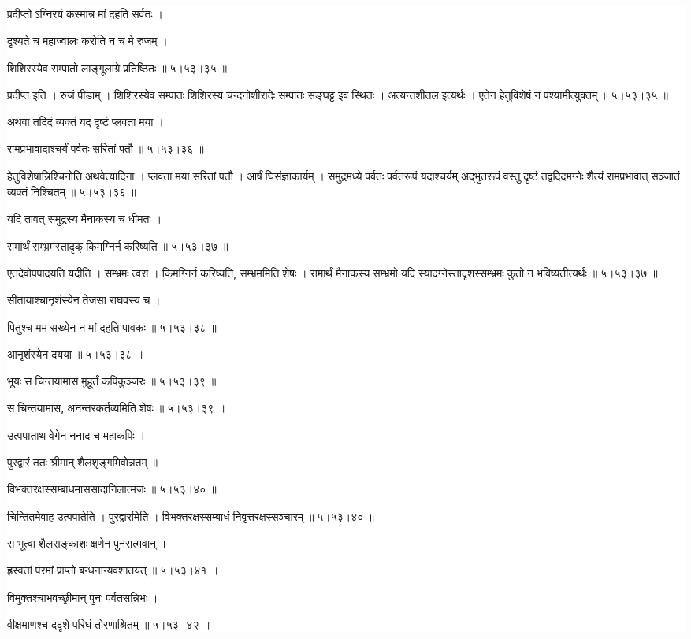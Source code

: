   

प्रदीप्तो ऽग्निरयं कस्मान्न मां दहति सर्वतः ।  

दृश्यते च महाज्वालः करोति न च मे रुजम् ।  

शिशिरस्येव सम्पातो लाङ्गूलाग्रे प्रतिष्ठितः  ॥  ५।५३।३५ ॥   

प्रदीप्त इति । रुजं पीडाम् । शिशिरस्येव सम्पातः शिशिरस्य चन्दनोशीरादेः
सम्पातः सङ्घट्ट इव स्थितः । अत्यन्तशीतल इत्यर्थः । एतेन हेतुविशेषं न
पश्यामीत्युक्तम्  ॥  ५।५३।३५ ॥   

  

अथवा तदिदं व्यक्तं यद् दृष्टं प्लवता मया ।  

रामप्रभावादाश्चर्यं पर्वतः सरितां पतौ  ॥  ५।५३।३६ ॥   

हेतुविशेषान्निश्चिनोति अथवेत्यादिना । प्लवता मया सरितां पतौ । आर्षं
घिसंज्ञाकार्यम् । समुद्रमध्ये पर्वतः पर्वतरूपं यदाश्चर्यम् अद्भुतरूपं
वस्तु दृष्टं तद्वदिदमग्नेः शैत्यं रामप्रभावात् सञ्जातं व्यक्तं निश्चितम्
 ॥  ५।५३।३६ ॥   

  

यदि तावत् समुद्रस्य मैनाकस्य च धीमतः ।  

रामार्थं सम्भ्रमस्तादृक् किमग्निर्न करिष्यति  ॥  ५।५३।३७ ॥   

एतदेवोपपादयति यदीति । सम्भ्रमः त्वरा । किमग्निर्न करिष्यति, सम्भ्रममिति
शेषः । रामार्थं मैनाकस्य सम्भ्रमो यदि स्यादग्नेस्तादृशस्सम्भ्रमः कुतो न
भविष्यतीत्यर्थः  ॥  ५।५३।३७ ॥   

  

सीतायाश्चानृशंस्येन तेजसा राघवस्य च ।  

पितुश्च मम सख्येन न मां दहति पावकः  ॥  ५।५३।३८ ॥   

आनृशंस्येन दयया  ॥  ५।५३।३८ ॥   

  

भूयः स चिन्तयामास मुहूर्तं कपिकुञ्जरः  ॥  ५।५३।३९ ॥   

स चिन्तयामास, अनन्तरकर्तव्यमिति शेषः  ॥  ५।५३।३९ ॥   

  

उत्पपाताथ वेगेन ननाद च महाकपिः ।  

पुरद्वारं ततः श्रीमान् शैलशृङ्गमिवोन्नतम्  ॥   

विभक्तरक्षस्सम्बाधमाससादानिलात्मजः  ॥  ५।५३।४० ॥   

चिन्तितमेवाह उत्पपातेति । पुरद्वारमिति । विभक्तरक्षस्सम्बाधं
निवृत्तरक्षस्सञ्चारम्  ॥  ५।५३।४० ॥   

  

स भूत्वा शैलसङ्काशः क्षणेन पुनरात्मवान् ।  

ह्रस्वतां परमां प्राप्तो बन्धनान्यवशातयत्  ॥  ५।५३।४१ ॥   

विमुक्तश्चाभवच्छ्रीमान् पुनः पर्वतसन्निभः ।  

वीक्षमाणश्च ददृशे परिघं तोरणाश्रितम्  ॥  ५।५३।४२ ॥   
